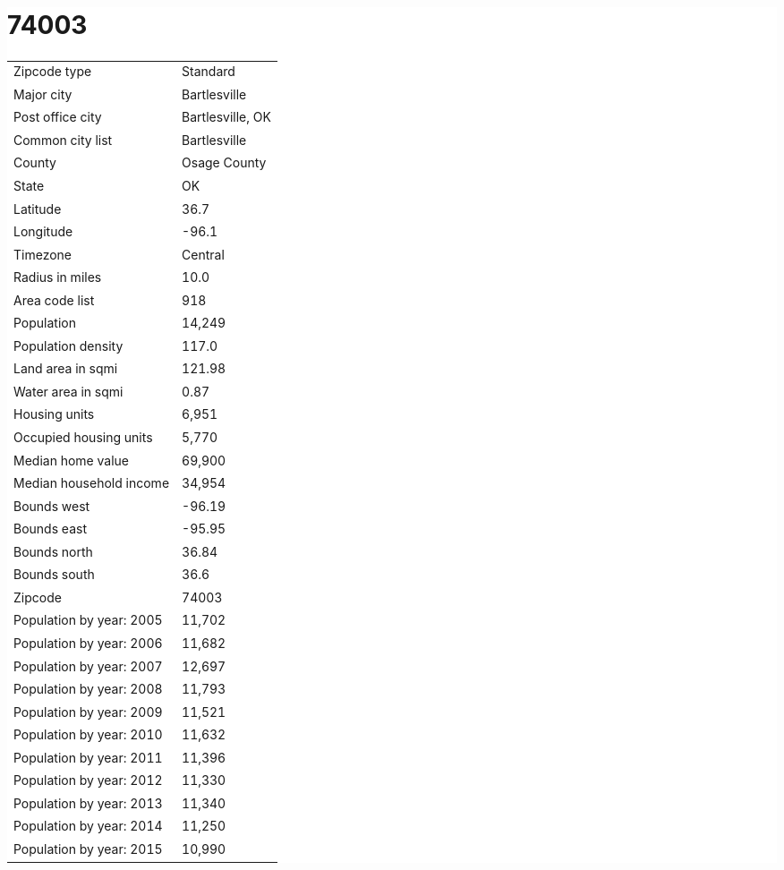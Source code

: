 74003
=====
|||
|--|--|
|Zipcode type|Standard|
|Major city|Bartlesville|
|Post office city|Bartlesville, OK|
|Common city list|Bartlesville|
|County|Osage County|
|State|OK|
|Latitude|36.7|
|Longitude|-96.1|
|Timezone|Central|
|Radius in miles|10.0|
|Area code list|918|
|Population|14,249|
|Population density|117.0|
|Land area in sqmi|121.98|
|Water area in sqmi|0.87|
|Housing units|6,951|
|Occupied housing units|5,770|
|Median home value|69,900|
|Median household income|34,954|
|Bounds west|-96.19|
|Bounds east|-95.95|
|Bounds north|36.84|
|Bounds south|36.6|
|Zipcode|74003|
|Population by year: 2005|11,702|
|Population by year: 2006|11,682|
|Population by year: 2007|12,697|
|Population by year: 2008|11,793|
|Population by year: 2009|11,521|
|Population by year: 2010|11,632|
|Population by year: 2011|11,396|
|Population by year: 2012|11,330|
|Population by year: 2013|11,340|
|Population by year: 2014|11,250|
|Population by year: 2015|10,990|